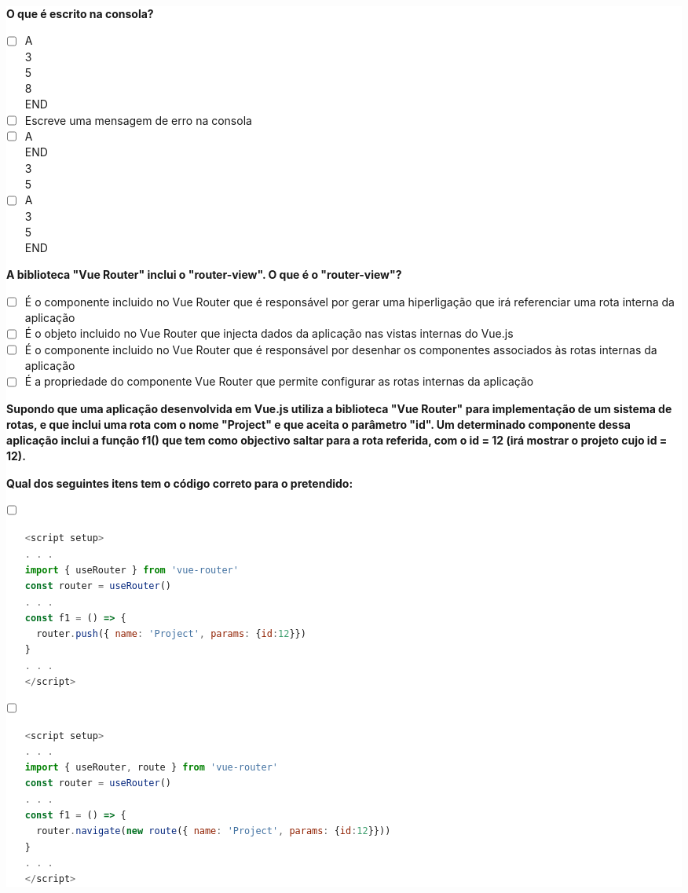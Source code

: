 **O que é escrito na consola?**

- [ ] A\
3\
5\
8\
END
- [ ] Escreve uma mensagem de erro na consola
- [ ] A\
END\
3\
5
- [ ] A\
3\
5\
END

**A biblioteca "Vue Router" inclui o "router-view". O que é o "router-view"?**

- [ ] É o componente incluido no Vue Router que é responsável por gerar uma hiperligação que irá referenciar uma rota interna da aplicação
- [ ] É o objeto incluido no Vue Router que injecta dados da aplicação nas vistas internas do Vue.js
- [ ] É o componente incluido no Vue Router que é responsável por desenhar os componentes associados às rotas internas da aplicação
- [ ] É a propriedade do componente Vue Router que permite configurar as rotas internas da aplicação

**Supondo que uma aplicação desenvolvida em Vue.js utiliza a biblioteca "Vue Router" para implementação de um sistema de rotas, e que inclui uma rota com o nome "Project" e que aceita o parâmetro "id". Um determinado componente dessa aplicação inclui a função f1() que tem como objectivo saltar para a rota referida, com o id = 12 (irá mostrar o projeto cujo id = 12).**

**Qual dos seguintes itens tem o código correto para o pretendido:**

- [ ] &#160;

  ```js
  <script setup>
  . . .
  import { useRouter } from 'vue-router'
  const router = useRouter()
  . . .
  const f1 = () => {
    router.push({ name: 'Project', params: {id:12}})
  }
  . . .
  </script>
  ```

- [ ] &#160;

  ```js
  <script setup>
  . . .
  import { useRouter, route } from 'vue-router'
  const router = useRouter()
  . . .
  const f1 = () => {
    router.navigate(new route({ name: 'Project', params: {id:12}}))
  }
  . . .
  </script>
  ```
